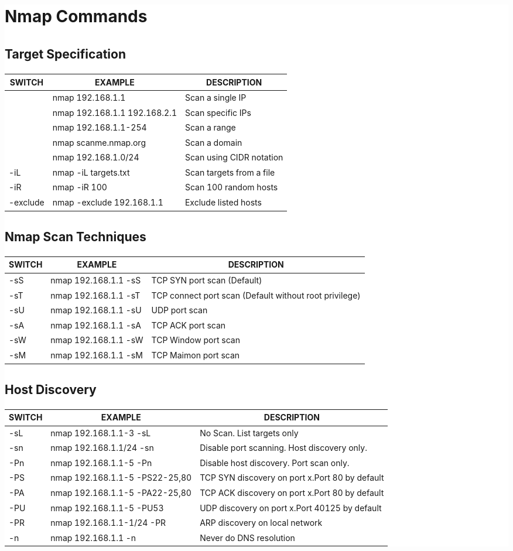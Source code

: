 # Nmap Commands

## **Target Specification**

| SWITCH | EXAMPLE | DESCRIPTION |
| --- | --- | --- |
|  | nmap 192.168.1.1 | Scan a single IP |
|  | nmap 192.168.1.1 192.168.2.1 | Scan specific IPs |
|  | nmap 192.168.1.1-254 | Scan a range |
|  | nmap scanme.nmap.org | Scan a domain |
|  | nmap 192.168.1.0/24 | Scan using CIDR notation |
| -iL | nmap -iL targets.txt | Scan targets from a file |
| -iR | nmap -iR 100 | Scan 100 random hosts |
| -exclude | nmap -exclude 192.168.1.1 | Exclude listed hosts |

## **Nmap Scan Techniques**

| SWITCH | EXAMPLE | DESCRIPTION |
| --- | --- | --- |
| -sS | nmap 192.168.1.1 -sS | TCP SYN port scan (Default) |
| -sT | nmap 192.168.1.1 -sT | TCP connect port scan (Default without root privilege) |
| -sU | nmap 192.168.1.1 -sU | UDP port scan |
| -sA | nmap 192.168.1.1 -sA | TCP ACK port scan |
| -sW | nmap 192.168.1.1 -sW | TCP Window port scan |
| -sM | nmap 192.168.1.1 -sM | TCP Maimon port scan |

## **Host Discovery**

| SWITCH | EXAMPLE | DESCRIPTION |
| --- | --- | --- |
| -sL | nmap 192.168.1.1-3 -sL | No Scan. List targets only |
| -sn | nmap 192.168.1.1/24 -sn | Disable port scanning. Host discovery only. |
| -Pn | nmap 192.168.1.1-5 -Pn | Disable host discovery. Port scan only. |
| -PS | nmap 192.168.1.1-5 -PS22-25,80 | TCP SYN discovery on port x.Port 80 by default |
| -PA | nmap 192.168.1.1-5 -PA22-25,80 | TCP ACK discovery on port x.Port 80 by default |
| -PU | nmap 192.168.1.1-5 -PU53 | UDP discovery on port x.Port 40125 by default |
| -PR | nmap 192.168.1.1-1/24 -PR | ARP discovery on local network |
| -n | nmap 192.168.1.1 -n | Never do DNS resolution |
